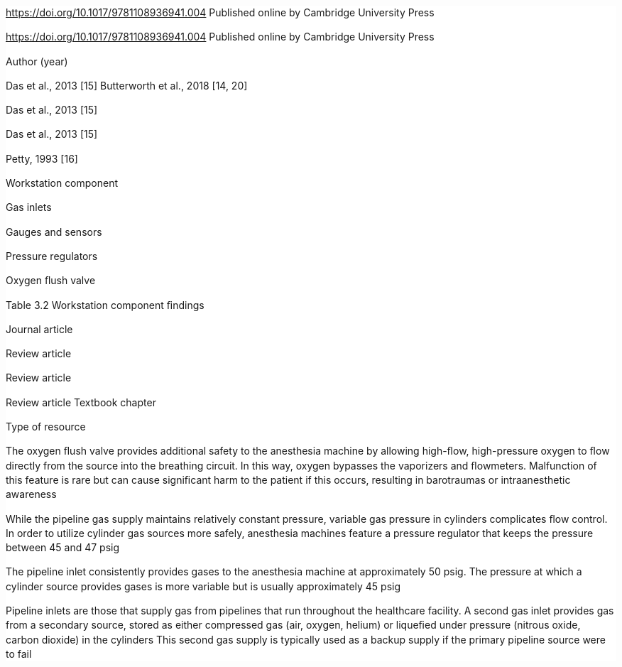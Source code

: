 https://doi.org/10.1017/9781108936941.004 Published online by Cambridge
University Press

https://doi.org/10.1017/9781108936941.004 Published online by Cambridge
University Press

Author (year)

Das et al., 2013 \[15\] Butterworth et al., 2018 \[14, 20\]

Das et al., 2013 \[15\]

Das et al., 2013 \[15\]

Petty, 1993 \[16\]

Workstation component

Gas inlets

Gauges and sensors

Pressure regulators

Oxygen ﬂush valve

Table 3.2 Workstation component ﬁndings

Journal article

Review article

Review article

Review article Textbook chapter

Type of resource

The oxygen ﬂush valve provides additional safety to the anesthesia
machine by allowing high-ﬂow, high-pressure oxygen to ﬂow directly from
the source into the breathing circuit. In this way, oxygen bypasses the
vaporizers and ﬂowmeters. Malfunction of this feature is rare but can
cause signiﬁcant harm to the patient if this occurs, resulting in
barotraumas or intraanesthetic awareness

While the pipeline gas supply maintains relatively constant pressure,
variable gas pressure in cylinders complicates ﬂow control. In order to
utilize cylinder gas sources more safely, anesthesia machines feature a
pressure regulator that keeps the pressure between 45 and 47 psig

The pipeline inlet consistently provides gases to the anesthesia machine
at approximately 50 psig. The pressure at which a cylinder source
provides gases is more variable but is usually approximately 45 psig

Pipeline inlets are those that supply gas from pipelines that run
throughout the healthcare facility. A second gas inlet provides gas from
a secondary source, stored as either compressed gas (air, oxygen,
helium) or liqueﬁed under pressure (nitrous oxide, carbon dioxide) in
the cylinders This second gas supply is typically used as a backup
supply if the primary pipeline source were to fail

